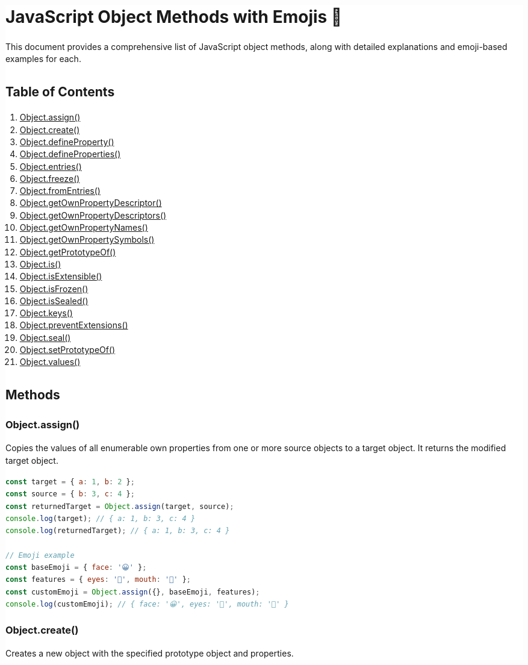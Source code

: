 # JavaScript Object Methods with Emojis 🚀

This document provides a comprehensive list of JavaScript object methods, along with detailed explanations and emoji-based examples for each.

## Table of Contents
1. [Object.assign()](#objectassign)
2. [Object.create()](#objectcreate)
3. [Object.defineProperty()](#objectdefineproperty)
4. [Object.defineProperties()](#objectdefineproperties)
5. [Object.entries()](#objectentries)
6. [Object.freeze()](#objectfreeze)
7. [Object.fromEntries()](#objectfromentries)
8. [Object.getOwnPropertyDescriptor()](#objectgetownpropertydescriptor)
9. [Object.getOwnPropertyDescriptors()](#objectgetownpropertydescriptors)
10. [Object.getOwnPropertyNames()](#objectgetownpropertynames)
11. [Object.getOwnPropertySymbols()](#objectgetownpropertysymbols)
12. [Object.getPrototypeOf()](#objectgetprototypeof)
13. [Object.is()](#objectis)
14. [Object.isExtensible()](#objectisextensible)
15. [Object.isFrozen()](#objectisfrozen)
16. [Object.isSealed()](#objectissealed)
17. [Object.keys()](#objectkeys)
18. [Object.preventExtensions()](#objectpreventextensions)
19. [Object.seal()](#objectseal)
20. [Object.setPrototypeOf()](#objectsetprototypeof)
21. [Object.values()](#objectvalues)

## Methods

### Object.assign()
Copies the values of all enumerable own properties from one or more source objects to a target object. It returns the modified target object.

```javascript
const target = { a: 1, b: 2 };
const source = { b: 3, c: 4 };
const returnedTarget = Object.assign(target, source);
console.log(target); // { a: 1, b: 3, c: 4 }
console.log(returnedTarget); // { a: 1, b: 3, c: 4 }

// Emoji example
const baseEmoji = { face: '😀' };
const features = { eyes: '👀', mouth: '👄' };
const customEmoji = Object.assign({}, baseEmoji, features);
console.log(customEmoji); // { face: '😀', eyes: '👀', mouth: '👄' }
```

### Object.create()
Creates a new object with the specified prototype object and properties.
